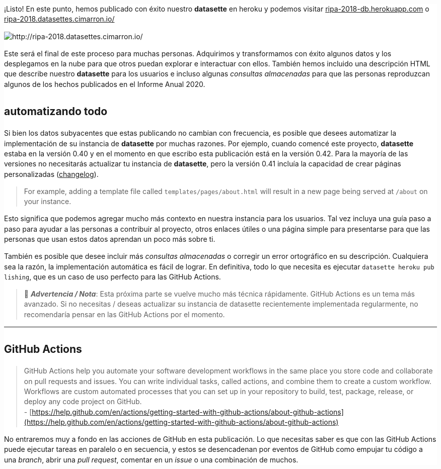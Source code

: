 ¡Listo! En este punto, hemos publicado con éxito nuestro **datasette** en heroku y podemos visitar [ripa-2018-db.herokuapp.com](http://ripa-2018-db.herokuapp.com) o [ripa-2018.datasettes.cimarron.io/](http://ripa-2018.datasettes.cimarron.io/)

![<http://ripa-2018.datasettes.cimarron.io/>](https://cdn-images-1.medium.com/max/800/1*fuSRYs18jGBzkvlN60pDLA.gif) 

Este será el final de este proceso para muchas personas. Adquirimos y transformamos con éxito algunos datos y los desplegamos en la nube para que otros puedan explorar e interactuar con ellos. También hemos incluido una descripción HTML que describe nuestro **datasette** para los usuarios e incluso algunas _consultas almacenadas_ para que las personas reproduzcan algunos de los hechos publicados en el Informe Anual 2020.

## automatizando todo  

Si bien los datos subyacentes que estas publicando no cambian con frecuencia, es posible que desees automatizar la implementación de su instancia de **datasette** por muchas razones. Por ejemplo, cuando comencé este proyecto, **datasette** estaba en la versión 0.40 y en el momento en que escribo esta publicación está en la versión 0.42. Para la mayoría de las versiones no necesitarás actualizar tu instancia de **datasette**, pero la versión 0.41 incluía la capacidad de crear páginas personalizadas ([changelog](https://datasette.readthedocs.io/en/stable/changelog.html#v0-41)).


> For example, adding a template file called `templates/pages/about.html` will result in a new page being served at `/about`  on your instance.

Esto significa que podemos agregar mucho más contexto en nuestra instancia para los usuarios. Tal vez incluya una guía paso a paso para ayudar a las personas a contribuir al proyecto, otros enlaces útiles o una página simple para presentarse para que las personas que usan estos datos aprendan un poco más sobre ti.

También es posible que desee incluir más _consultas almacenadas_ o corregir un error ortográfico en su descripción. Cualquiera sea la razón, la implementación automática es fácil de lograr. En definitiva, todo lo que necesita es ejecutar `datasette heroku publishing`, que es un caso de uso perfecto para las GitHub Actions.

> 🚨 **_Advertencia / Nota_**: Esta próxima parte se vuelve mucho más técnica rápidamente. GitHub Actions es un tema más avanzado. Si no necesitas / deseas actualizar su instancia de datasette recientemente implementada regularmente, no recomendaría pensar en las GitHub Actions por el momento.

*** 

## GitHub Actions  

> GitHub Actions help you automate your software development workflows in the same place you store code and collaborate on pull requests and issues. You can write individual tasks, called actions, and combine them to create a custom workflow. Workflows are custom automated processes that you can set up in your repository to build, test, package, release, or deploy any code project on GitHub. <br> - [https://help.github.com/en/actions/getting-started-with-github-actions/about-github-actions](https://help.github.com/en/actions/getting-started-with-github-actions/about-github-actions)

No entraremos muy a fondo en las acciones de GitHub en esta publicación. Lo que necesitas saber es que con las GitHub Actions puede ejecutar tareas en paralelo o en secuencia, y estos se desencadenan por eventos de GitHub como empujar tu código a una _branch_, abrir una _pull request_, comentar en un _issue_ o una combinación de muchos.
